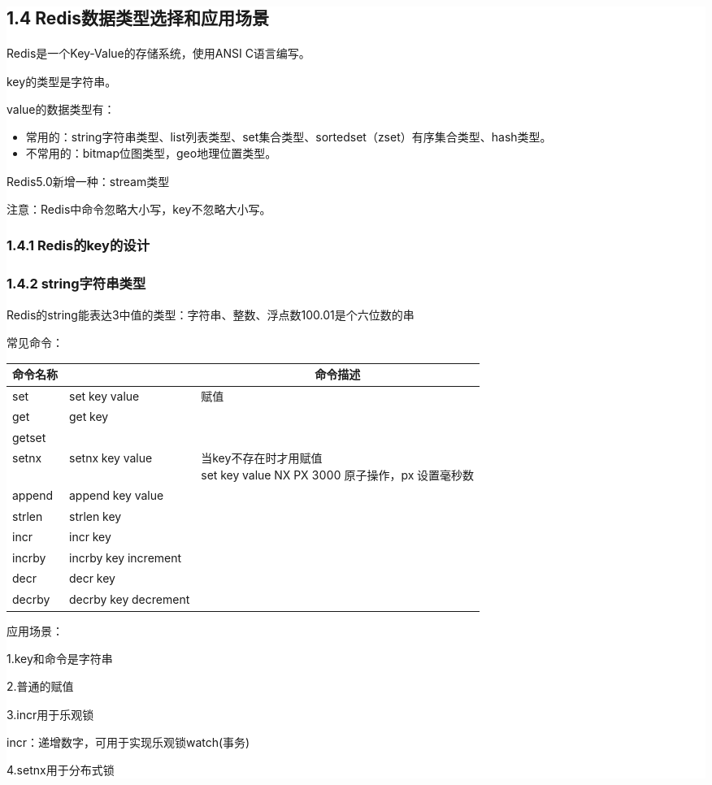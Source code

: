 
## 1.4 Redis数据类型选择和应用场景

Redis是一个Key-Value的存储系统，使用ANSI C语言编写。

key的类型是字符串。

value的数据类型有：

- 常用的：string字符串类型、list列表类型、set集合类型、sortedset（zset）有序集合类型、hash类型。
- 不常用的：bitmap位图类型，geo地理位置类型。

Redis5.0新增一种：stream类型

注意：Redis中命令忽略大小写，key不忽略大小写。

### 1.4.1 Redis的key的设计



### 1.4.2 string字符串类型

Redis的string能表达3中值的类型：字符串、整数、浮点数100.01是个六位数的串

常见命令：

| 命令名称 |                      | 命令描述                                                     |
| -------- | -------------------- | ------------------------------------------------------------ |
| set      | set key value        | 赋值                                                         |
| get      | get key              |                                                              |
| getset   |                      |                                                              |
| setnx    | setnx key value      | 当key不存在时才用赋值<br/>set key value NX PX 3000 原子操作，px 设置毫秒数 |
| append   | append key value     |                                                              |
| strlen   | strlen key           |                                                              |
| incr     | incr key             |                                                              |
| incrby   | incrby key increment |                                                              |
| decr     | decr key             |                                                              |
| decrby   | decrby key decrement |                                                              |

应用场景：

1.key和命令是字符串

2.普通的赋值

3.incr用于乐观锁

incr：递增数字，可用于实现乐观锁watch(事务)

4.setnx用于分布式锁
